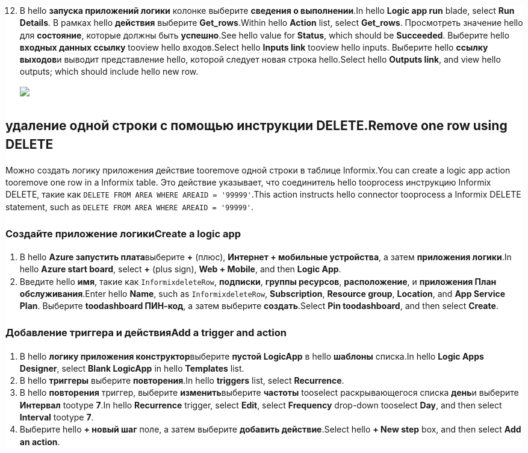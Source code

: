 12. <span data-ttu-id="9e0f0-325">В hello **запуска приложений логики** колонке выберите **сведения о выполнении**.</span><span class="sxs-lookup"><span data-stu-id="9e0f0-325">In hello **Logic app run** blade, select **Run Details**.</span></span> <span data-ttu-id="9e0f0-326">В рамках hello **действия** выберите **Get_rows**.</span><span class="sxs-lookup"><span data-stu-id="9e0f0-326">Within hello **Action** list, select **Get_rows**.</span></span> <span data-ttu-id="9e0f0-327">Просмотреть значение hello для **состояние**, которые должны быть **успешно**.</span><span class="sxs-lookup"><span data-stu-id="9e0f0-327">See hello value for **Status**, which should be **Succeeded**.</span></span> <span data-ttu-id="9e0f0-328">Выберите hello **входных данных ссылку** tooview hello входов.</span><span class="sxs-lookup"><span data-stu-id="9e0f0-328">Select hello **Inputs link** tooview hello inputs.</span></span> <span data-ttu-id="9e0f0-329">Выберите hello **ссылку выходов**и выводит представление hello, которой следует новая строка hello.</span><span class="sxs-lookup"><span data-stu-id="9e0f0-329">Select hello **Outputs link**, and view hello outputs; which should include hello new row.</span></span>
    
    ![](./media/connectors-create-api-informix/InformixconnectorUpdateRowOutputs.png)

## <a name="remove-one-row-using-delete"></a><span data-ttu-id="9e0f0-330">удаление одной строки с помощью инструкции DELETE.</span><span class="sxs-lookup"><span data-stu-id="9e0f0-330">Remove one row using DELETE</span></span>
<span data-ttu-id="9e0f0-331">Можно создать логику приложения действие tooremove одной строки в таблице Informix.</span><span class="sxs-lookup"><span data-stu-id="9e0f0-331">You can create a logic app action tooremove one row in a Informix table.</span></span> <span data-ttu-id="9e0f0-332">Это действие указывает, что соединитель hello tooprocess инструкцию Informix DELETE, такие как `DELETE FROM AREA WHERE AREAID = '99999'`.</span><span class="sxs-lookup"><span data-stu-id="9e0f0-332">This action instructs hello connector tooprocess a Informix DELETE statement, such as `DELETE FROM AREA WHERE AREAID = '99999'`.</span></span>

### <a name="create-a-logic-app"></a><span data-ttu-id="9e0f0-333">Создайте приложение логики</span><span class="sxs-lookup"><span data-stu-id="9e0f0-333">Create a logic app</span></span>
1. <span data-ttu-id="9e0f0-334">В hello **Azure запустить плата**выберите  **+**  (плюс), **Интернет + мобильные устройства**, а затем **приложения логики**.</span><span class="sxs-lookup"><span data-stu-id="9e0f0-334">In hello **Azure start board**, select **+** (plus sign), **Web + Mobile**, and then **Logic App**.</span></span>
2. <span data-ttu-id="9e0f0-335">Введите hello **имя**, такие как `InformixdeleteRow`, **подписки**, **группы ресурсов**, **расположение**, и **приложения План обслуживания**.</span><span class="sxs-lookup"><span data-stu-id="9e0f0-335">Enter hello **Name**, such as `InformixdeleteRow`, **Subscription**, **Resource group**, **Location**, and **App Service Plan**.</span></span> <span data-ttu-id="9e0f0-336">Выберите **toodashboard ПИН-код**, а затем выберите **создать**.</span><span class="sxs-lookup"><span data-stu-id="9e0f0-336">Select **Pin toodashboard**, and then select **Create**.</span></span>

### <a name="add-a-trigger-and-action"></a><span data-ttu-id="9e0f0-337">Добавление триггера и действия</span><span class="sxs-lookup"><span data-stu-id="9e0f0-337">Add a trigger and action</span></span>
1. <span data-ttu-id="9e0f0-338">В hello **логику приложения конструктор**выберите **пустой LogicApp** в hello **шаблоны** списка.</span><span class="sxs-lookup"><span data-stu-id="9e0f0-338">In hello **Logic Apps Designer**, select **Blank LogicApp** in hello **Templates** list.</span></span>
2. <span data-ttu-id="9e0f0-339">В hello **триггеры** выберите **повторения**.</span><span class="sxs-lookup"><span data-stu-id="9e0f0-339">In hello **triggers** list, select **Recurrence**.</span></span> 
3. <span data-ttu-id="9e0f0-340">В hello **повторения** триггер, выберите **изменить**выберите **частоты** tooselect раскрывающегося списка **день**и выберите  **Интервал** tootype **7**.</span><span class="sxs-lookup"><span data-stu-id="9e0f0-340">In hello **Recurrence** trigger, select **Edit**, select **Frequency** drop-down tooselect **Day**, and then select **Interval** tootype **7**.</span></span> 
4. <span data-ttu-id="9e0f0-341">Выберите hello **+ новый шаг** поле, а затем выберите **добавить действие**.</span><span class="sxs-lookup"><span data-stu-id="9e0f0-341">Select hello **+ New step** box, and then select **Add an action**.</span></span>